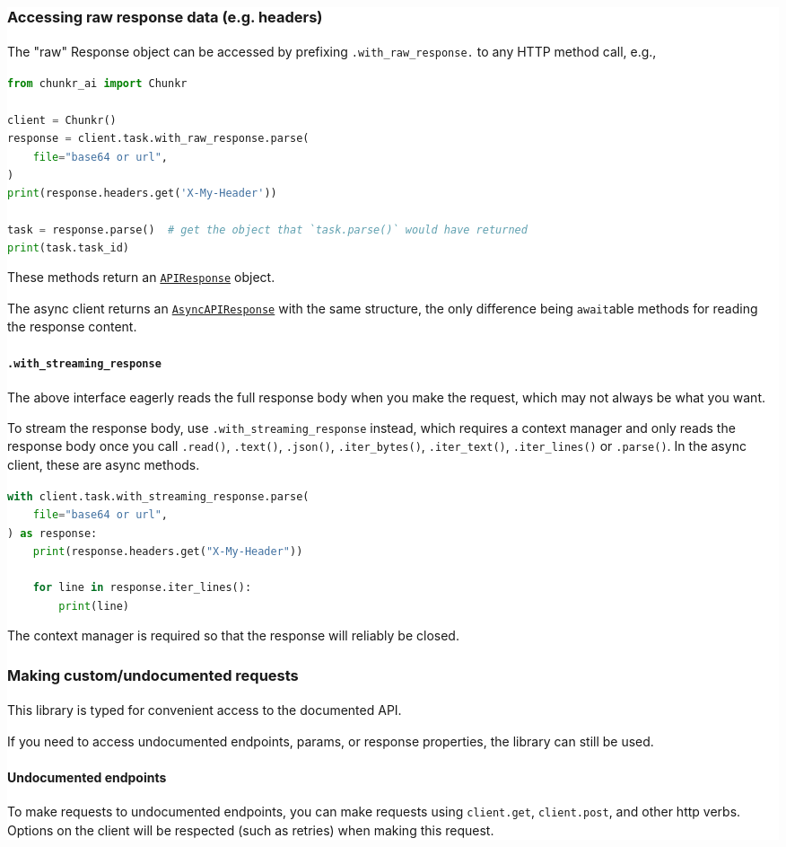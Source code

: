 ### Accessing raw response data (e.g. headers)

The "raw" Response object can be accessed by prefixing `.with_raw_response.` to any HTTP method call, e.g.,

```py
from chunkr_ai import Chunkr

client = Chunkr()
response = client.task.with_raw_response.parse(
    file="base64 or url",
)
print(response.headers.get('X-My-Header'))

task = response.parse()  # get the object that `task.parse()` would have returned
print(task.task_id)
```

These methods return an [`APIResponse`](https://github.com/lumina-ai-inc/chunkr-python/tree/main/src/chunkr_ai/_response.py) object.

The async client returns an [`AsyncAPIResponse`](https://github.com/lumina-ai-inc/chunkr-python/tree/main/src/chunkr_ai/_response.py) with the same structure, the only difference being `await`able methods for reading the response content.

#### `.with_streaming_response`

The above interface eagerly reads the full response body when you make the request, which may not always be what you want.

To stream the response body, use `.with_streaming_response` instead, which requires a context manager and only reads the response body once you call `.read()`, `.text()`, `.json()`, `.iter_bytes()`, `.iter_text()`, `.iter_lines()` or `.parse()`. In the async client, these are async methods.

```python
with client.task.with_streaming_response.parse(
    file="base64 or url",
) as response:
    print(response.headers.get("X-My-Header"))

    for line in response.iter_lines():
        print(line)
```

The context manager is required so that the response will reliably be closed.

### Making custom/undocumented requests

This library is typed for convenient access to the documented API.

If you need to access undocumented endpoints, params, or response properties, the library can still be used.

#### Undocumented endpoints

To make requests to undocumented endpoints, you can make requests using `client.get`, `client.post`, and other
http verbs. Options on the client will be respected (such as retries) when making this request.
